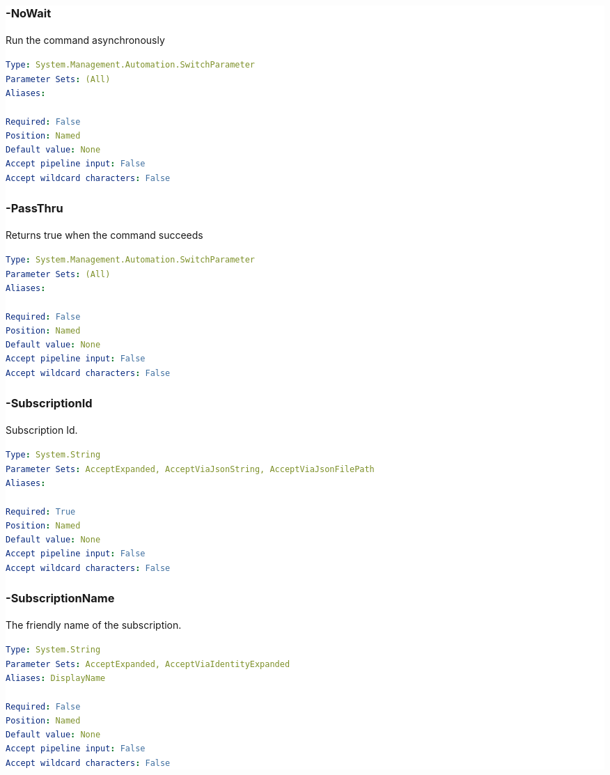 ### -NoWait
Run the command asynchronously

```yaml
Type: System.Management.Automation.SwitchParameter
Parameter Sets: (All)
Aliases:

Required: False
Position: Named
Default value: None
Accept pipeline input: False
Accept wildcard characters: False
```

### -PassThru
Returns true when the command succeeds

```yaml
Type: System.Management.Automation.SwitchParameter
Parameter Sets: (All)
Aliases:

Required: False
Position: Named
Default value: None
Accept pipeline input: False
Accept wildcard characters: False
```

### -SubscriptionId
Subscription Id.

```yaml
Type: System.String
Parameter Sets: AcceptExpanded, AcceptViaJsonString, AcceptViaJsonFilePath
Aliases:

Required: True
Position: Named
Default value: None
Accept pipeline input: False
Accept wildcard characters: False
```

### -SubscriptionName
The friendly name of the subscription.

```yaml
Type: System.String
Parameter Sets: AcceptExpanded, AcceptViaIdentityExpanded
Aliases: DisplayName

Required: False
Position: Named
Default value: None
Accept pipeline input: False
Accept wildcard characters: False
```
